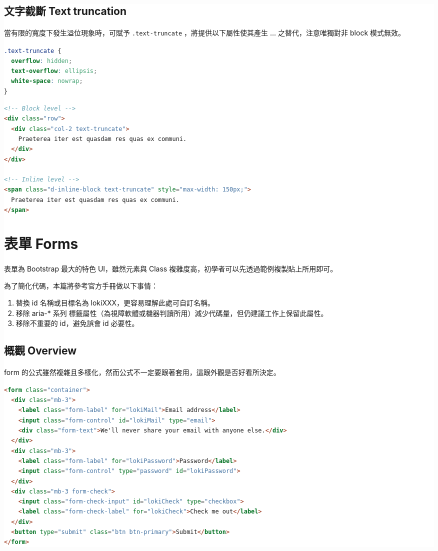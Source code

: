 ## 文字截斷 Text truncation
當有限的寬度下發生溢位現象時，可賦予 `.text-truncate` ，將提供以下屬性使其產生 ... 之替代，注意唯獨對非 block 模式無效。

```css
.text-truncate {
  overflow: hidden;
  text-overflow: ellipsis;
  white-space: nowrap;
}
```

```html https://getbootstrap.com/docs/5.0/helpers/text-truncation/
<!-- Block level -->
<div class="row">
  <div class="col-2 text-truncate">
    Praeterea iter est quasdam res quas ex communi.
  </div>
</div>

<!-- Inline level -->
<span class="d-inline-block text-truncate" style="max-width: 150px;">
  Praeterea iter est quasdam res quas ex communi.
</span>
```

# 表單 Forms
表單為 Bootstrap 最大的特色 UI，雖然元素與 Class 複雜度高，初學者可以先透過範例複製貼上所用即可。

為了簡化代碼，本篇將參考官方手冊做以下事情：

1. 替換 id 名稱或目標名為 lokiXXX，更容易理解此處可自訂名稱。
2. 移除 aria-* 系列 標籤屬性（為視障軟體或機器判讀所用）減少代碼量，但仍建議工作上保留此屬性。
3. 移除不重要的 id，避免誤會 id 必要性。

## 概觀 Overview
form 的公式雖然複雜且多樣化，然而公式不一定要跟著套用，這跟外觀是否好看所決定。

```html https://getbootstrap.com/docs/5.0/forms/overview/#overview
<form class="container">
  <div class="mb-3">
    <label class="form-label" for="lokiMail">Email address</label>
    <input class="form-control" id="lokiMail" type="email">
    <div class="form-text">We'll never share your email with anyone else.</div>
  </div>
  <div class="mb-3">
    <label class="form-label" for="lokiPassword">Password</label>
    <input class="form-control" type="password" id="lokiPassword">
  </div>
  <div class="mb-3 form-check">
    <input class="form-check-input" id="lokiCheck" type="checkbox">
    <label class="form-check-label" for="lokiCheck">Check me out</label>
  </div>
  <button type="submit" class="btn btn-primary">Submit</button>
</form>
```
